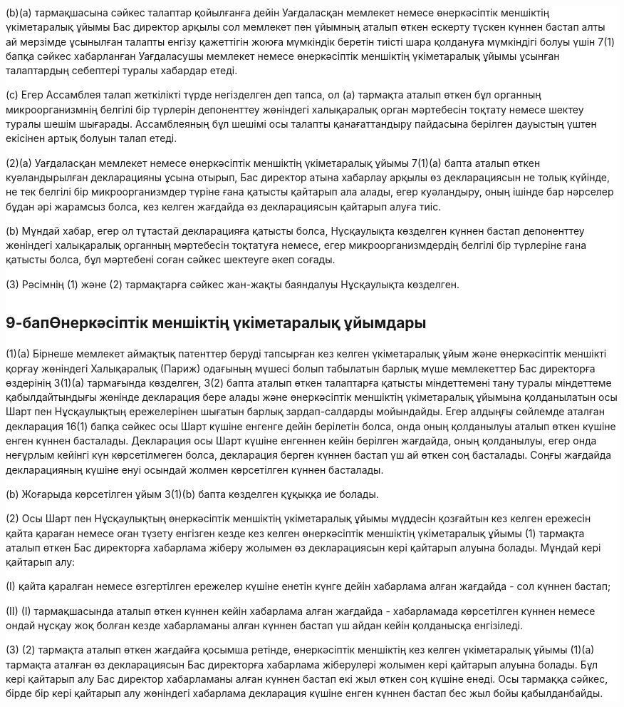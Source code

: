 (b)(а) тармақшасына сәйкес талаптар қойылғанға дейiн Уағдаласқан мемлекет немесе өнеркәсiптiк меншiктiң үкiметаралық ұйымы Бас директор арқылы сол мемлекет пен ұйымның аталып өткен ескерту түскен күннен бастап алты ай мерзiмде ұсынылған талапты енгiзу қажеттiгiн жоюға мүмкiндiк беретiн тиiстi шара қолдануға мүмкiндiгi болуы үшiн 7(1) бапқа сәйкес хабарланған Уағдаласушы мемлекет немесе өнеркәсiптiк меншiктiң үкiметаралық ұйымы ұсынған талаптардың себептерi туралы хабардар етедi.

(с) Егер Ассамблея талап жеткiлiктi түрде негiзделген деп тапса, ол (а) тармақта аталып өткен бұл органның микроорганизмнiң белгілi бiр түрлерiн депоненттеу жөнiндегi халықаралық орган мәртебесiн тоқтату немесе шектеу туралы шешiм шығарады. Ассамблеяның бұл шешiмi осы талапты қанағаттандыру пайдасына берiлген дауыстың үштен екiсiнен артық болуын талап етедi.

(2)(а) Уағдаласқан мемлекет немесе өнеркәсiптiк меншiктiң үкiметаралық ұйымы 7(1)(а) бапта аталып өткен куәландырылған декларацияны ұсына отырып, Бас директор атына хабарлау арқылы өз декларациясын не толық күйiнде, не тек белгiлi бiр микроорганизмдер түрiне ғана қатысты қайтарып ала алады, егер куәландыру, оның iшiнде бар нәрселер бұдан әрi жарамсыз болса, кез келген жағдайда өз декларациясын қайтарып алуға тиiс.

(b) Мұндай хабар, егер ол тұтастай декларацияға қатысты болса, Нұсқаулықта көзделген күннен бастап депоненттеу жөнiндегi халықаралық органның мәртебесiн тоқтатуға немесе, егер микроорганизмдердiң белгiлi бiр түрлерiне ғана қатысты болса, бұл мәртебенi соған сәйкес шектеуге әкеп соғады.

(3) Рәсiмнiң (1) және (2) тармақтарға сәйкес жан-жақты баяндалуы Нұсқаулықта көзделген.

## 9-бапӨнеркәсiптiк меншiктiң үкiметаралық ұйымдары

(1)(а) Бiрнеше мемлекет аймақтық патенттер берудi тапсырған кез келген үкiметаралық ұйым және өнеркәсiптiк меншiктi қорғау жөнiндегi Халықаралық (Париж) одағының мүшесi болып табылатын барлық мүше мемлекеттер Бас директорға өздерiнiң 3(1)(а) тармағында көзделген, 3(2) бапта аталып өткен талаптарға қатысты мiндеттеменi тану туралы мiндеттеме қабылдайтындығы жөнiнде декларация бере алады және өнеркәсiптiк меншiктiң үкiметаралық ұйымына қолданылатын осы Шарт пен Нұсқаулықтың ережелерiнен шығатын барлық зардап-салдарды мойындайды. Егер алдыңғы сөйлемде аталған декларация 16(1) бапқа сәйкес осы Шарт күшiне енгенге дейiн берiлетiн болса, онда оның қолданылуы аталып өткен күшiне енген күннен басталады. Декларация осы Шарт күшiне енгеннен кейiн берiлген жағдайда, оның қолданылуы, егер онда неғұрлым кейiнгi күн көрсетiлмеген болса, декларация берген күннен бастап үш ай өткен соң басталады. Соңғы жағдайда декларацияның күшiне енуi осындай жолмен көрсетiлген күннен басталады.

(b) Жоғарыда көрсетiлген ұйым 3(1)(b) бапта көзделген құқыққа ие болады.

(2) Осы Шарт пен Нұсқаулықтың өнеркәсiптiк меншiктiң үкiметаралық ұйымы мүддесiн қозғайтын кез келген ережесiн қайта қараған немесе оған түзету енгiзген кезде кез келген өнеркәсіптiк меншiктiң үкiметаралық ұйымы (1) тармақта аталып өткен Бас директорға хабарлама жiберу жолымен өз декларациясын керi қайтарып алуына болады. Мұндай керi қайтарып алу:

(I) қайта қаралған немесе өзгертiлген ережелер күшiне енетiн күнге дейiн хабарлама алған жағдайда - сол күннен бастап;

(II) (I) тармақшасында аталып өткен күннен кейiн хабарлама алған жағдайда - хабарламада көрсетiлген күннен немесе ондай нұсқау жоқ болған кезде хабарламаны алған күннен бастап үш айдан кейiн қолданысқа енгiзiледi.

(3) (2) тармақта аталып өткен жағдайға қосымша ретiнде, өнеркәсiптiк меншiктiң кез келген үкiметаралық ұйымы (1)(а) тармақта аталған өз декларациясын Бас директорға хабарлама жiберулерi жолымен керi қайтарып алуына болады. Бұл керi қайтарып алу Бас директор хабарламаны алған күннен бастап екi жыл өткен соң күшiне енедi. Осы тармаққа сәйкес, бiрде бiр керi қайтарып алу жөнiндегi хабарлама декларация күшiне енген күннен бастап бес жыл бойы қабылданбайды.
